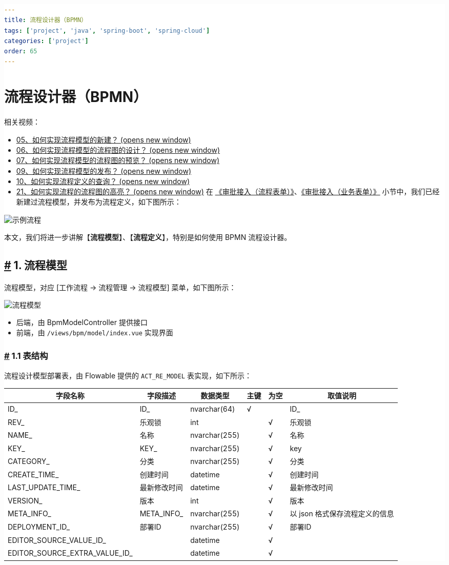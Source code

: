 ```yaml
---
title: 流程设计器（BPMN）
tags: ['project', 'java', 'spring-boot', 'spring-cloud']
categories: ['project']
order: 65
---
```

# 流程设计器（BPMN）

相关视频：

 * [05、如何实现流程模型的新建？  (opens new window)](https://t.zsxq.com/04iynUF6e)
* [06、如何实现流程模型的流程图的设计？  (opens new window)](https://t.zsxq.com/04rNVbEQB)
* [07、如何实现流程模型的流程图的预览？  (opens new window)](https://t.zsxq.com/042neybYz)
* [09、如何实现流程模型的发布？  (opens new window)](https://t.zsxq.com/04jUBMjyF)
* [10、如何实现流程定义的查询？  (opens new window)](https://t.zsxq.com/04MF6URvz)
* [21、如何实现流程的流程图的高亮？  (opens new window)](https://t.zsxq.com/04R72rzzN)
 在 [《审批接入（流程表单）》](/bpm/use-bpm-form/)、[《审批接入（业务表单）》](/bpm/use-business-form/) 小节中，我们已经新建过流程模型，并发布为流程定义，如下图所示：

 ![示例流程](https://doc.iocoder.cn/img/%E5%B7%A5%E4%BD%9C%E6%B5%81%E6%89%8B%E5%86%8C/BPMN%E6%B5%81%E7%A8%8B%E8%AE%BE%E8%AE%A1%E5%99%A8/%E7%A4%BA%E4%BE%8B%E6%B5%81%E7%A8%8B.png)

 本文，我们将进一步讲解【**流程模型**】、【**流程定义**】，特别是如何使用 BPMN 流程设计器。

 ## [#](#_1-流程模型) 1. 流程模型

 流程模型，对应 [工作流程 -> 流程管理 -> 流程模型] 菜单，如下图所示：

 ![流程模型](https://doc.iocoder.cn/img/%E5%B7%A5%E4%BD%9C%E6%B5%81%E6%89%8B%E5%86%8C/%E5%8A%9F%E8%83%BD%E6%BC%94%E7%A4%BA/%E7%AE%A1%E7%90%86%E5%90%8E%E5%8F%B0.png)

 * 后端，由 BpmModelController 提供接口
* 前端，由 `/views/bpm/model/index.vue` 实现界面

 ### [#](#_1-1-表结构) 1.1 表结构

 流程设计模型部署表，由 Flowable 提供的 `ACT_RE_MODEL` 表实现，如下所示：

 

| 字段名称 | 字段描述 | 数据类型 | 主键 | 为空 | 取值说明 |
| --- | --- | --- | --- | --- | --- |
| ID\_ | ID\_ | nvarchar(64) | √ |  | ID\_ |
| REV\_ | 乐观锁 | int |  | √ | 乐观锁 |
| NAME\_ | 名称 | nvarchar(255) |  | √ | 名称 |
| KEY\_ | KEY\_ | nvarchar(255) |  | √ | key |
| CATEGORY\_ | 分类 | nvarchar(255) |  | √ | 分类 |
| CREATE\_TIME\_ | 创建时间 | datetime |  | √ | 创建时间 |
| LAST\_UPDATE\_TIME\_ | 最新修改时间 | datetime |  | √ | 最新修改时间 |
| VERSION\_ | 版本 | int |  | √ | 版本 |
| META\_INFO\_ | META\_INFO\_ | nvarchar(255) |  | √ | 以 json 格式保存流程定义的信息 |
| DEPLOYMENT\_ID\_ | 部署ID | nvarchar(255) |  | √ | 部署ID |
| EDITOR\_SOURCE\_VALUE\_ID\_ |  | datetime |  | √ |  |
| EDITOR\_SOURCE\_EXTRA\_VALUE\_ID\_ |  | datetime |  | √ |  |
